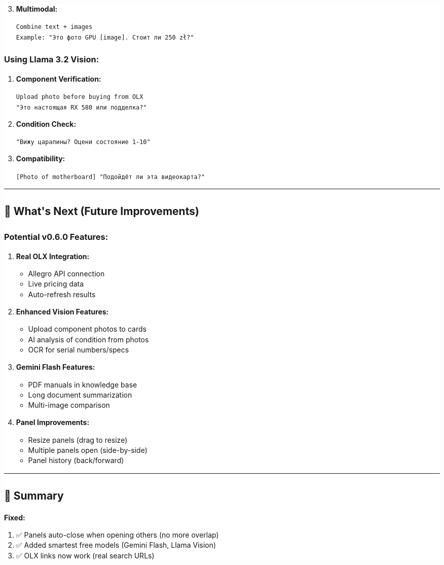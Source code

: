 3. **Multimodal:**
   ```
   Combine text + images
   Example: "Это фото GPU [image]. Стоит ли 250 zł?"
   ```

### Using Llama 3.2 Vision:

1. **Component Verification:**
   ```
   Upload photo before buying from OLX
   "Это настоящая RX 580 или подделка?"
   ```

2. **Condition Check:**
   ```
   "Вижу царапины? Оцени состояние 1-10"
   ```

3. **Compatibility:**
   ```
   [Photo of motherboard] "Подойдёт ли эта видеокарта?"
   ```

---

## 🔮 What's Next (Future Improvements)

### Potential v0.6.0 Features:

1. **Real OLX Integration:**
   - Allegro API connection
   - Live pricing data
   - Auto-refresh results

2. **Enhanced Vision Features:**
   - Upload component photos to cards
   - AI analysis of condition from photos
   - OCR for serial numbers/specs

3. **Gemini Flash Features:**
   - PDF manuals in knowledge base
   - Long document summarization
   - Multi-image comparison

4. **Panel Improvements:**
   - Resize panels (drag to resize)
   - Multiple panels open (side-by-side)
   - Panel history (back/forward)

---

## 🎯 Summary

**Fixed:**
1. ✅ Panels auto-close when opening others (no more overlap)
2. ✅ Added smartest free models (Gemini Flash, Llama Vision)
3. ✅ OLX links now work (real search URLs)
